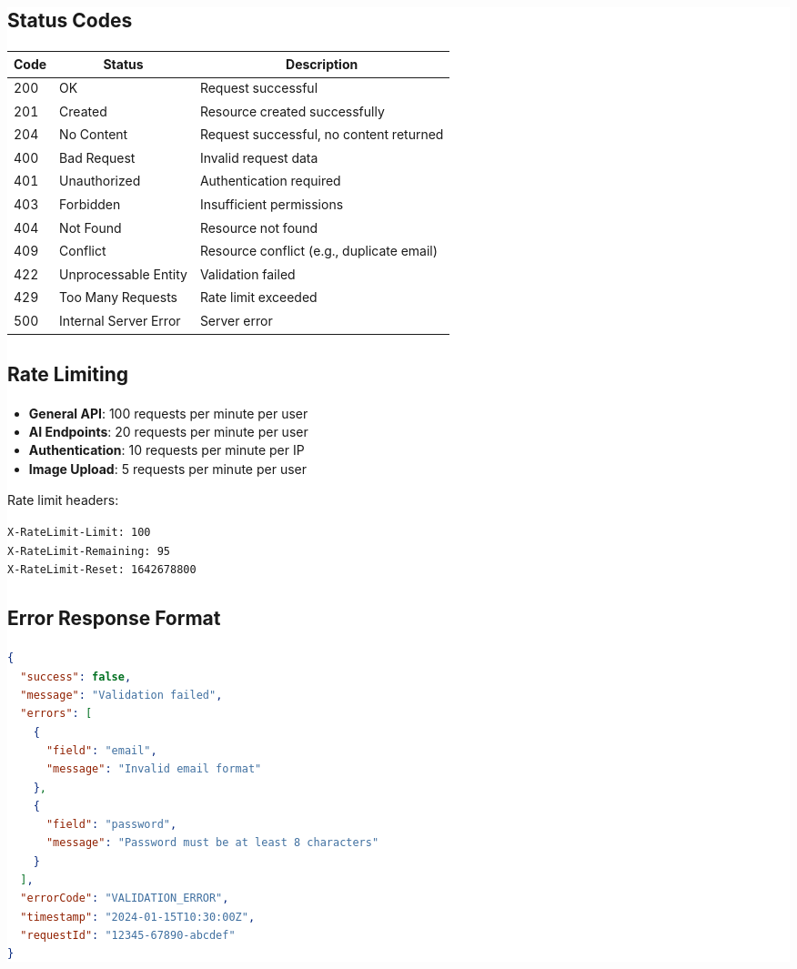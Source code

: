 
## Status Codes

| Code | Status | Description |
|------|--------|-------------|
| 200 | OK | Request successful |
| 201 | Created | Resource created successfully |
| 204 | No Content | Request successful, no content returned |
| 400 | Bad Request | Invalid request data |
| 401 | Unauthorized | Authentication required |
| 403 | Forbidden | Insufficient permissions |
| 404 | Not Found | Resource not found |
| 409 | Conflict | Resource conflict (e.g., duplicate email) |
| 422 | Unprocessable Entity | Validation failed |
| 429 | Too Many Requests | Rate limit exceeded |
| 500 | Internal Server Error | Server error |

## Rate Limiting

- **General API**: 100 requests per minute per user
- **AI Endpoints**: 20 requests per minute per user
- **Authentication**: 10 requests per minute per IP
- **Image Upload**: 5 requests per minute per user

Rate limit headers:
```http
X-RateLimit-Limit: 100
X-RateLimit-Remaining: 95
X-RateLimit-Reset: 1642678800
```

## Error Response Format

```json
{
  "success": false,
  "message": "Validation failed",
  "errors": [
    {
      "field": "email",
      "message": "Invalid email format"
    },
    {
      "field": "password", 
      "message": "Password must be at least 8 characters"
    }
  ],
  "errorCode": "VALIDATION_ERROR",
  "timestamp": "2024-01-15T10:30:00Z",
  "requestId": "12345-67890-abcdef"
}
```
